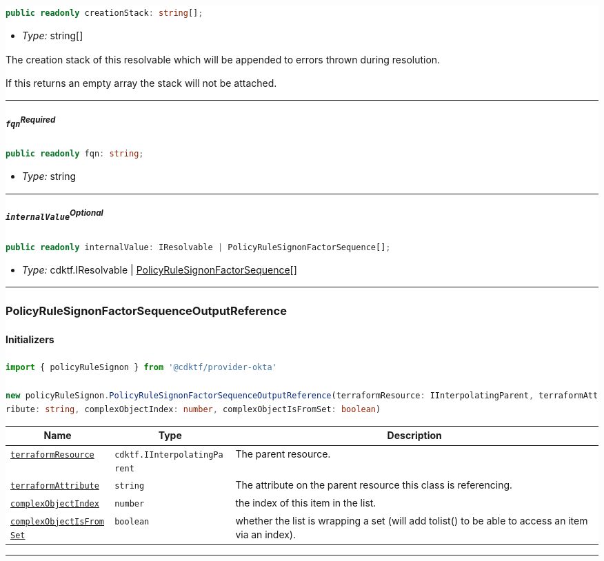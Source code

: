 ```typescript
public readonly creationStack: string[];
```

- *Type:* string[]

The creation stack of this resolvable which will be appended to errors thrown during resolution.

If this returns an empty array the stack will not be attached.

---

##### `fqn`<sup>Required</sup> <a name="fqn" id="@cdktf/provider-okta.policyRuleSignon.PolicyRuleSignonFactorSequenceList.property.fqn"></a>

```typescript
public readonly fqn: string;
```

- *Type:* string

---

##### `internalValue`<sup>Optional</sup> <a name="internalValue" id="@cdktf/provider-okta.policyRuleSignon.PolicyRuleSignonFactorSequenceList.property.internalValue"></a>

```typescript
public readonly internalValue: IResolvable | PolicyRuleSignonFactorSequence[];
```

- *Type:* cdktf.IResolvable | <a href="#@cdktf/provider-okta.policyRuleSignon.PolicyRuleSignonFactorSequence">PolicyRuleSignonFactorSequence</a>[]

---


### PolicyRuleSignonFactorSequenceOutputReference <a name="PolicyRuleSignonFactorSequenceOutputReference" id="@cdktf/provider-okta.policyRuleSignon.PolicyRuleSignonFactorSequenceOutputReference"></a>

#### Initializers <a name="Initializers" id="@cdktf/provider-okta.policyRuleSignon.PolicyRuleSignonFactorSequenceOutputReference.Initializer"></a>

```typescript
import { policyRuleSignon } from '@cdktf/provider-okta'

new policyRuleSignon.PolicyRuleSignonFactorSequenceOutputReference(terraformResource: IInterpolatingParent, terraformAttribute: string, complexObjectIndex: number, complexObjectIsFromSet: boolean)
```

| **Name** | **Type** | **Description** |
| --- | --- | --- |
| <code><a href="#@cdktf/provider-okta.policyRuleSignon.PolicyRuleSignonFactorSequenceOutputReference.Initializer.parameter.terraformResource">terraformResource</a></code> | <code>cdktf.IInterpolatingParent</code> | The parent resource. |
| <code><a href="#@cdktf/provider-okta.policyRuleSignon.PolicyRuleSignonFactorSequenceOutputReference.Initializer.parameter.terraformAttribute">terraformAttribute</a></code> | <code>string</code> | The attribute on the parent resource this class is referencing. |
| <code><a href="#@cdktf/provider-okta.policyRuleSignon.PolicyRuleSignonFactorSequenceOutputReference.Initializer.parameter.complexObjectIndex">complexObjectIndex</a></code> | <code>number</code> | the index of this item in the list. |
| <code><a href="#@cdktf/provider-okta.policyRuleSignon.PolicyRuleSignonFactorSequenceOutputReference.Initializer.parameter.complexObjectIsFromSet">complexObjectIsFromSet</a></code> | <code>boolean</code> | whether the list is wrapping a set (will add tolist() to be able to access an item via an index). |

---